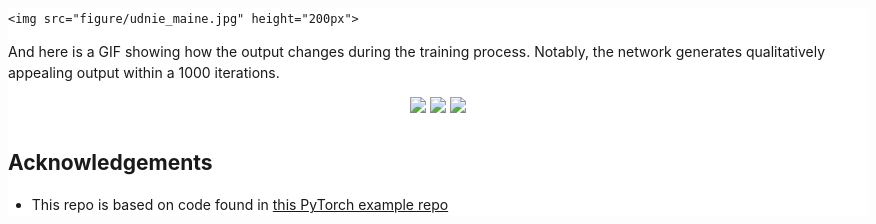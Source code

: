     <img src="figure/udnie_maine.jpg" height="200px">
</p>

And here is a GIF showing how the output changes during the training process. Notably, the network generates qualitatively appealing output within a 1000 iterations.

<p align="center">
    <img src="figure/udnie_amber.gif" height="200px">
    <img src="figure/udnie_dan.gif" height="200px">
    <img src="figure/udnie_maine.gif" height="200px">
</p>

## Acknowledgements
* This repo is based on code found in [this PyTorch example repo](https://github.com/pytorch/examples/tree/master/fast_neural_style)
